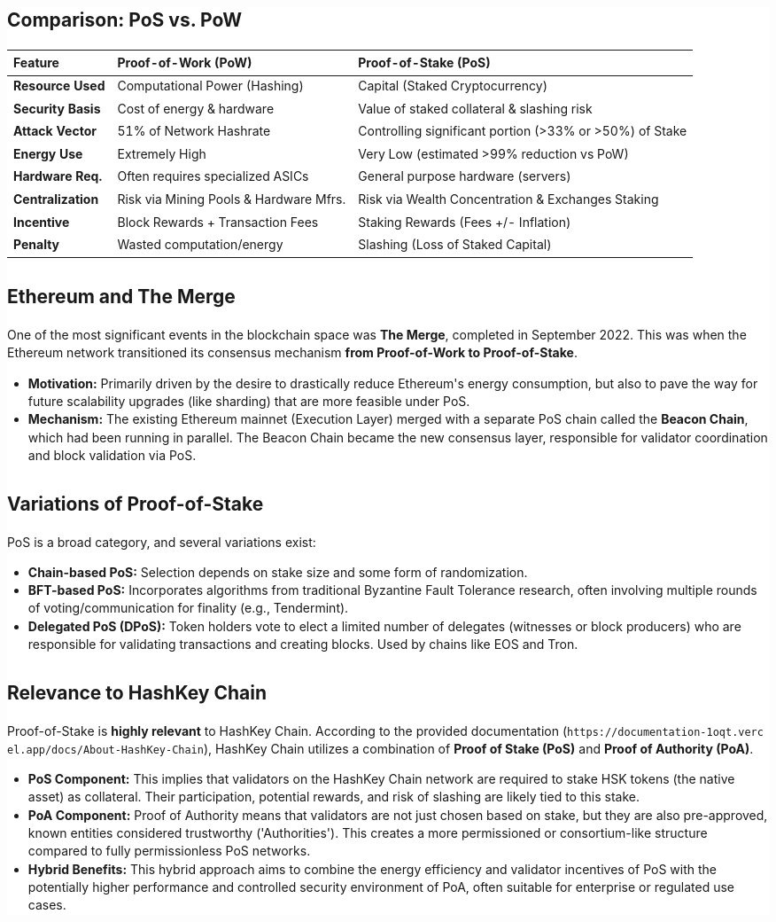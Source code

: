 ## Comparison: PoS vs. PoW

| Feature           | Proof-of-Work (PoW)                         | Proof-of-Stake (PoS)                                  |
| :---------------- | :------------------------------------------ | :---------------------------------------------------- |
| **Resource Used** | Computational Power (Hashing)               | Capital (Staked Cryptocurrency)                       |
| **Security Basis**| Cost of energy & hardware                  | Value of staked collateral & slashing risk            |
| **Attack Vector** | 51% of Network Hashrate                   | Controlling significant portion (>33% or >50%) of Stake |
| **Energy Use**    | Extremely High                              | Very Low (estimated >99% reduction vs PoW)            |
| **Hardware Req.** | Often requires specialized ASICs            | General purpose hardware (servers)                    |
| **Centralization**| Risk via Mining Pools & Hardware Mfrs.      | Risk via Wealth Concentration & Exchanges Staking     |
| **Incentive**     | Block Rewards + Transaction Fees           | Staking Rewards (Fees +/- Inflation)                  |
| **Penalty**       | Wasted computation/energy                   | Slashing (Loss of Staked Capital)                     |

## Ethereum and The Merge

One of the most significant events in the blockchain space was **The Merge**, completed in September 2022. This was when the Ethereum network transitioned its consensus mechanism **from Proof-of-Work to Proof-of-Stake**.

*   **Motivation:** Primarily driven by the desire to drastically reduce Ethereum's energy consumption, but also to pave the way for future scalability upgrades (like sharding) that are more feasible under PoS.
*   **Mechanism:** The existing Ethereum mainnet (Execution Layer) merged with a separate PoS chain called the **Beacon Chain**, which had been running in parallel. The Beacon Chain became the new consensus layer, responsible for validator coordination and block validation via PoS.

## Variations of Proof-of-Stake

PoS is a broad category, and several variations exist:

*   **Chain-based PoS:** Selection depends on stake size and some form of randomization.
*   **BFT-based PoS:** Incorporates algorithms from traditional Byzantine Fault Tolerance research, often involving multiple rounds of voting/communication for finality (e.g., Tendermint).
*   **Delegated PoS (DPoS):** Token holders vote to elect a limited number of delegates (witnesses or block producers) who are responsible for validating transactions and creating blocks. Used by chains like EOS and Tron.

## Relevance to HashKey Chain

Proof-of-Stake is **highly relevant** to HashKey Chain. According to the provided documentation (`https://documentation-1oqt.vercel.app/docs/About-HashKey-Chain`), HashKey Chain utilizes a combination of **Proof of Stake (PoS)** and **Proof of Authority (PoA)**.

*   **PoS Component:** This implies that validators on the HashKey Chain network are required to stake HSK tokens (the native asset) as collateral. Their participation, potential rewards, and risk of slashing are likely tied to this stake.
*   **PoA Component:** Proof of Authority means that validators are not just chosen based on stake, but they are also pre-approved, known entities considered trustworthy ('Authorities'). This creates a more permissioned or consortium-like structure compared to fully permissionless PoS networks.
*   **Hybrid Benefits:** This hybrid approach aims to combine the energy efficiency and validator incentives of PoS with the potentially higher performance and controlled security environment of PoA, often suitable for enterprise or regulated use cases.
